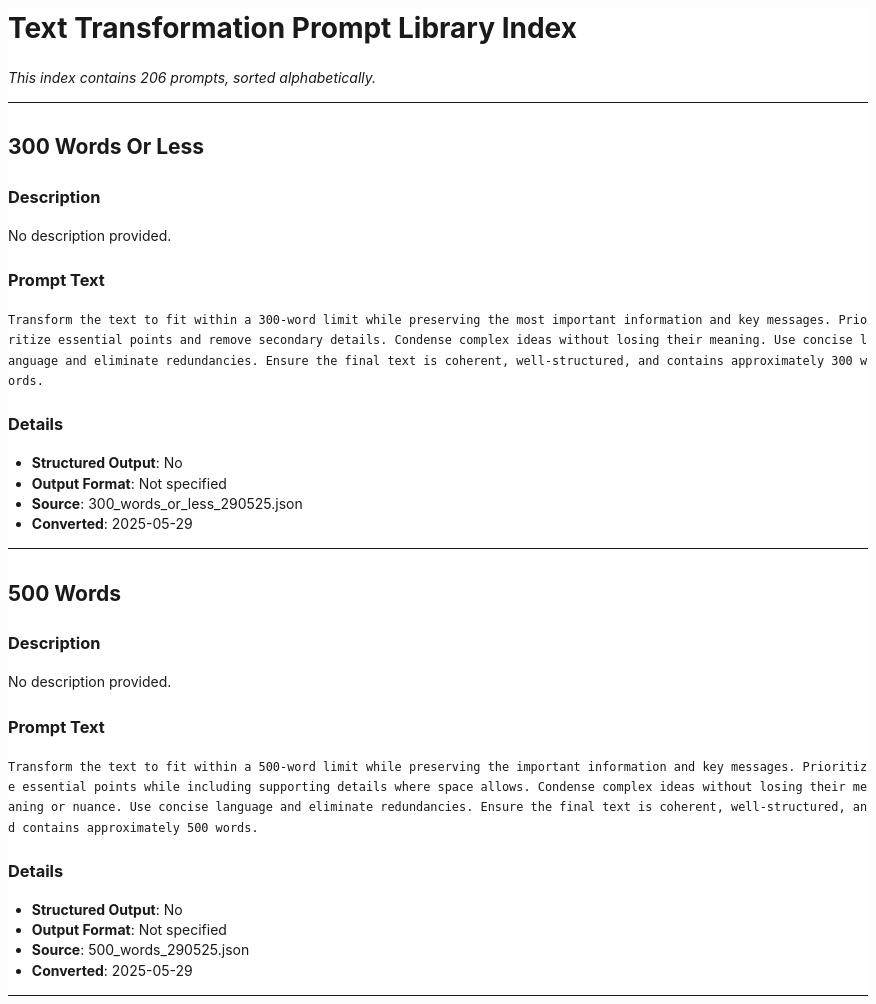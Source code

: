 # Text Transformation Prompt Library Index

*This index contains 206 prompts, sorted alphabetically.*

---

## 300 Words Or Less

### Description

No description provided.

### Prompt Text

```
Transform the text to fit within a 300-word limit while preserving the most important information and key messages. Prioritize essential points and remove secondary details. Condense complex ideas without losing their meaning. Use concise language and eliminate redundancies. Ensure the final text is coherent, well-structured, and contains approximately 300 words.
```

### Details

- **Structured Output**: No
- **Output Format**: Not specified
- **Source**: 300_words_or_less_290525.json
- **Converted**: 2025-05-29

---

## 500 Words

### Description

No description provided.

### Prompt Text

```
Transform the text to fit within a 500-word limit while preserving the important information and key messages. Prioritize essential points while including supporting details where space allows. Condense complex ideas without losing their meaning or nuance. Use concise language and eliminate redundancies. Ensure the final text is coherent, well-structured, and contains approximately 500 words.

```

### Details

- **Structured Output**: No
- **Output Format**: Not specified
- **Source**: 500_words_290525.json
- **Converted**: 2025-05-29

---